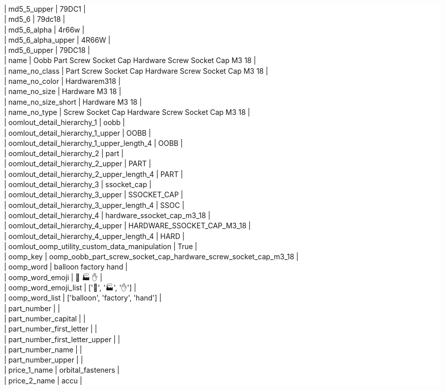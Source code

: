 | md5_5_upper | 79DC1 |  
| md5_6 | 79dc18 |  
| md5_6_alpha | 4r66w |  
| md5_6_alpha_upper | 4R66W |  
| md5_6_upper | 79DC18 |  
| name | Oobb Part Screw Socket Cap Hardware Screw Socket Cap M3 18 |  
| name_no_class | Part Screw Socket Cap Hardware Screw Socket Cap M3 18 |  
| name_no_color | Hardwarem318 |  
| name_no_size | Hardware M3 18 |  
| name_no_size_short | Hardware M3 18 |  
| name_no_type | Screw Socket Cap Hardware Screw Socket Cap M3 18 |  
| oomlout_detail_hierarchy_1 | oobb |  
| oomlout_detail_hierarchy_1_upper | OOBB |  
| oomlout_detail_hierarchy_1_upper_length_4 | OOBB |  
| oomlout_detail_hierarchy_2 | part |  
| oomlout_detail_hierarchy_2_upper | PART |  
| oomlout_detail_hierarchy_2_upper_length_4 | PART |  
| oomlout_detail_hierarchy_3 | ssocket_cap |  
| oomlout_detail_hierarchy_3_upper | SSOCKET_CAP |  
| oomlout_detail_hierarchy_3_upper_length_4 | SSOC |  
| oomlout_detail_hierarchy_4 | hardware_ssocket_cap_m3_18 |  
| oomlout_detail_hierarchy_4_upper | HARDWARE_SSOCKET_CAP_M3_18 |  
| oomlout_detail_hierarchy_4_upper_length_4 | HARD |  
| oomlout_oomp_utility_custom_data_manipulation | True |  
| oomp_key | oomp_oobb_part_screw_socket_cap_hardware_screw_socket_cap_m3_18 |  
| oomp_word | balloon factory hand |  
| oomp_word_emoji | :balloon: :factory: :hand: |  
| oomp_word_emoji_list | [':balloon:', ':factory:', ':hand:'] |  
| oomp_word_list | ['balloon', 'factory', 'hand'] |  
| part_number |  |  
| part_number_capital |  |  
| part_number_first_letter |  |  
| part_number_first_letter_upper |  |  
| part_number_name |  |  
| part_number_upper |  |  
| price_1_name | orbital_fasteners |  
| price_2_name | accu |  
